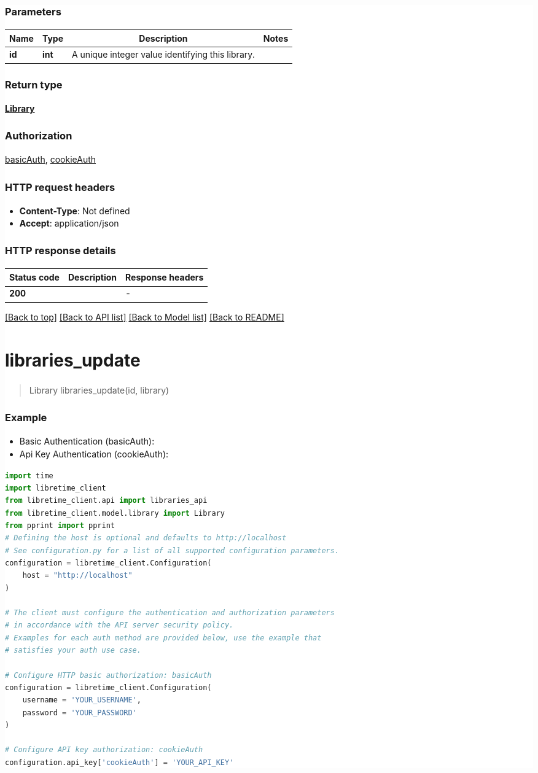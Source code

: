 
### Parameters

Name | Type | Description  | Notes
------------- | ------------- | ------------- | -------------
 **id** | **int**| A unique integer value identifying this library. |

### Return type

[**Library**](Library.md)

### Authorization

[basicAuth](../README.md#basicAuth), [cookieAuth](../README.md#cookieAuth)

### HTTP request headers

 - **Content-Type**: Not defined
 - **Accept**: application/json


### HTTP response details

| Status code | Description | Response headers |
|-------------|-------------|------------------|
**200** |  |  -  |

[[Back to top]](#) [[Back to API list]](../README.md#documentation-for-api-endpoints) [[Back to Model list]](../README.md#documentation-for-models) [[Back to README]](../README.md)

# **libraries_update**
> Library libraries_update(id, library)



### Example

* Basic Authentication (basicAuth):
* Api Key Authentication (cookieAuth):

```python
import time
import libretime_client
from libretime_client.api import libraries_api
from libretime_client.model.library import Library
from pprint import pprint
# Defining the host is optional and defaults to http://localhost
# See configuration.py for a list of all supported configuration parameters.
configuration = libretime_client.Configuration(
    host = "http://localhost"
)

# The client must configure the authentication and authorization parameters
# in accordance with the API server security policy.
# Examples for each auth method are provided below, use the example that
# satisfies your auth use case.

# Configure HTTP basic authorization: basicAuth
configuration = libretime_client.Configuration(
    username = 'YOUR_USERNAME',
    password = 'YOUR_PASSWORD'
)

# Configure API key authorization: cookieAuth
configuration.api_key['cookieAuth'] = 'YOUR_API_KEY'

```